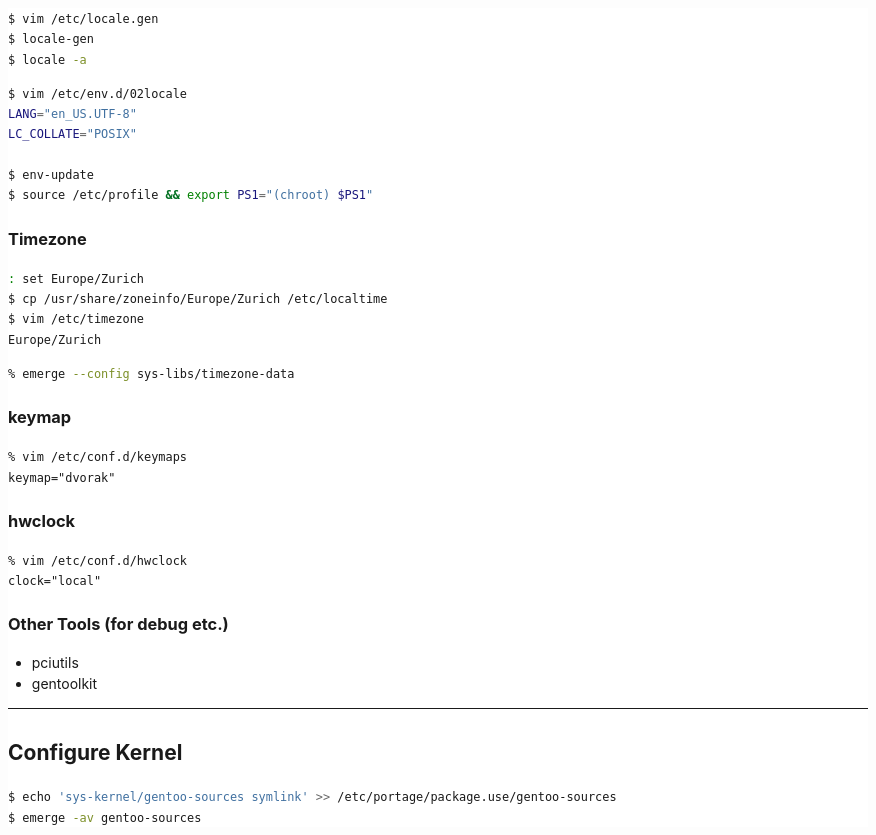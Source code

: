 ```bash
$ vim /etc/locale.gen
$ locale-gen
$ locale -a
```

```bash
$ vim /etc/env.d/02locale
LANG="en_US.UTF-8"
LC_COLLATE="POSIX"

$ env-update
$ source /etc/profile && export PS1="(chroot) $PS1"
```

### Timezone

```bash
: set Europe/Zurich
$ cp /usr/share/zoneinfo/Europe/Zurich /etc/localtime
$ vim /etc/timezone
Europe/Zurich
```

```zsh
% emerge --config sys-libs/timezone-data
```

### keymap

```
% vim /etc/conf.d/keymaps
keymap="dvorak"
```

### hwclock

```
% vim /etc/conf.d/hwclock
clock="local"
```

### Other Tools (for debug etc.)

* pciutils
* gentoolkit


-----

## Configure Kernel

```bash
$ echo 'sys-kernel/gentoo-sources symlink' >> /etc/portage/package.use/gentoo-sources
$ emerge -av gentoo-sources
```

